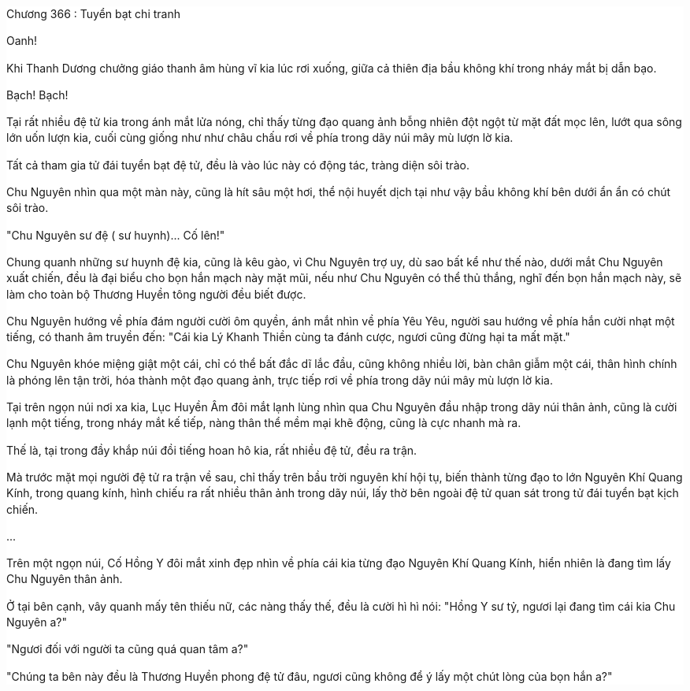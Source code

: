 




Chương 366 : Tuyển bạt chi tranh


Oanh!

Khi Thanh Dương chưởng giáo thanh âm hùng vĩ kia lúc rơi xuống, giữa cả thiên địa bầu không khí trong nháy mắt bị dẫn bạo.

Bạch! Bạch!

Tại rất nhiều đệ tử kia trong ánh mắt lửa nóng, chỉ thấy từng đạo quang ảnh bỗng nhiên đột ngột từ mặt đất mọc lên, lướt qua sông lớn uốn lượn kia, cuối cùng giống như như châu chấu rơi về phía trong dãy núi mây mù lượn lờ kia.

Tất cả tham gia tử đái tuyển bạt đệ tử, đều là vào lúc này có động tác, tràng diện sôi trào.

Chu Nguyên nhìn qua một màn này, cũng là hít sâu một hơi, thể nội huyết dịch tại như vậy bầu không khí bên dưới ẩn ẩn có chút sôi trào.

"Chu Nguyên sư đệ ( sư huynh)... Cố lên!"

Chung quanh những sư huynh đệ kia, cũng là kêu gào, vì Chu Nguyên trợ uy, dù sao bất kể như thế nào, dưới mắt Chu Nguyên xuất chiến, đều là đại biểu cho bọn hắn mạch này mặt mũi, nếu như Chu Nguyên có thể thủ thắng, nghĩ đến bọn hắn mạch này, sẽ làm cho toàn bộ Thương Huyền tông người đều biết được.

Chu Nguyên hướng về phía đám người cười ôm quyền, ánh mắt nhìn về phía Yêu Yêu, người sau hướng về phía hắn cười nhạt một tiếng, có thanh âm truyền đến: "Cái kia Lý Khanh Thiền cùng ta đánh cược, ngươi cũng đừng hại ta mất mặt."

Chu Nguyên khóe miệng giật một cái, chỉ có thể bất đắc dĩ lắc đầu, cũng không nhiều lời, bàn chân giẫm một cái, thân hình chính là phóng lên tận trời, hóa thành một đạo quang ảnh, trực tiếp rơi về phía trong dãy núi mây mù lượn lờ kia.

Tại trên ngọn núi nơi xa kia, Lục Huyền Âm đôi mắt lạnh lùng nhìn qua Chu Nguyên đầu nhập trong dãy núi thân ảnh, cũng là cười lạnh một tiếng, trong nháy mắt kế tiếp, nàng thân thể mềm mại khẽ động, cũng là cực nhanh mà ra.

Thế là, tại trong đầy khắp núi đồi tiếng hoan hô kia, rất nhiều đệ tử, đều ra trận.

Mà trước mặt mọi người đệ tử ra trận về sau, chỉ thấy trên bầu trời nguyên khí hội tụ, biến thành từng đạo to lớn Nguyên Khí Quang Kính, trong quang kính, hình chiếu ra rất nhiều thân ảnh trong dãy núi, lấy thờ bên ngoài đệ tử quan sát trong tử đái tuyển bạt kịch chiến.

...

Trên một ngọn núi, Cố Hồng Y đôi mắt xinh đẹp nhìn về phía cái kia từng đạo Nguyên Khí Quang Kính, hiển nhiên là đang tìm lấy Chu Nguyên thân ảnh.

Ở tại bên cạnh, vây quanh mấy tên thiếu nữ, các nàng thấy thế, đều là cười hì hì nói: "Hồng Y sư tỷ, ngươi lại đang tìm cái kia Chu Nguyên a?"

"Ngươi đối với người ta cũng quá quan tâm a?"

"Chúng ta bên này đều là Thương Huyền phong đệ tử đâu, ngươi cũng không để ý lấy một chút lòng của bọn hắn a?"
